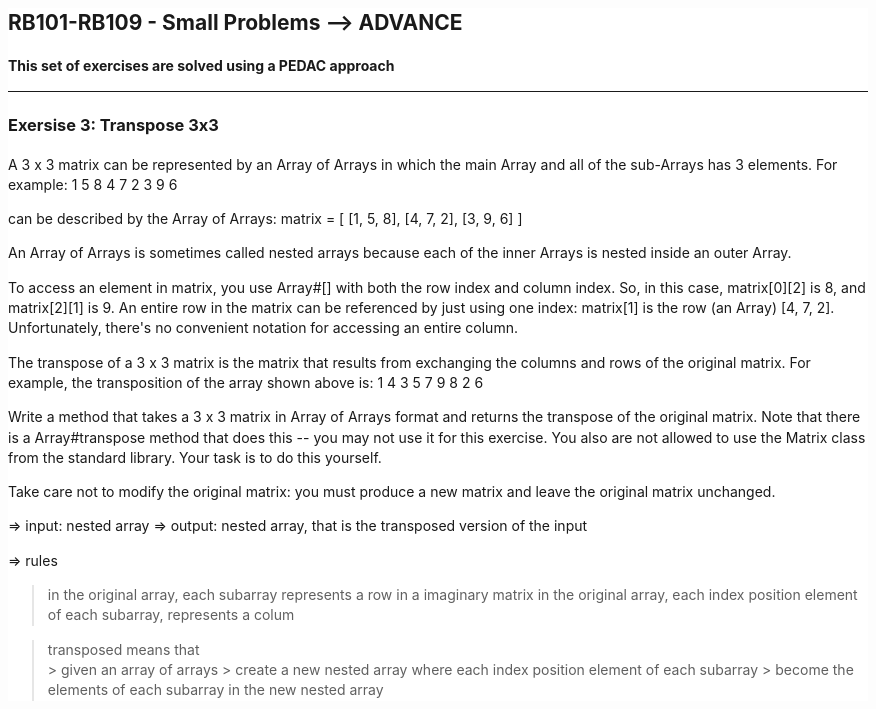 ##  RB101-RB109 - Small Problems --> ADVANCE

**This set of exercises are solved using a PEDAC approach**

------------------------

### Exersise 3: Transpose 3x3 

A 3 x 3 matrix can be represented by an Array of Arrays in which the main Array and all of the sub-Arrays has 3 elements. For example:
1  5  8
4  7  2
3  9  6

can be described by the Array of Arrays:
matrix = [
  [1, 5, 8],
  [4, 7, 2],
  [3, 9, 6]
]

An Array of Arrays is sometimes called nested arrays because each of the inner Arrays is nested inside an outer Array.

To access an element in matrix, you use Array#[] with both the row index and column index. So, in this case, matrix[0][2] is 8, and matrix[2][1] is 9. An entire row in the matrix can be referenced by just using one index: matrix[1] is the row (an Array) [4, 7, 2]. Unfortunately, there's no convenient notation for accessing an entire column.

The transpose of a 3 x 3 matrix is the matrix that results from exchanging the columns and rows of the original matrix. For example, the transposition of the array shown above is:
1  4  3
5  7  9
8  2  6

Write a method that takes a 3 x 3 matrix in Array of Arrays format and returns the transpose of the original matrix. Note that there is a Array#transpose method that does this -- you may not use it for this exercise. You also are not allowed to use the Matrix class from the standard library. Your task is to do this yourself.

Take care not to modify the original matrix: you must produce a new matrix and leave the original matrix unchanged.

=> input: nested array
=> output: nested array, that is the transposed version of the input 

=> rules
  > in the original array, each subarray represents a row in a imaginary matrix
  > in the original array, each index position element of each subarray, represents a colum
  
  > transposed means that  
    > given an array of arrays
      > create a new nested array where each index position element of each subarray
      > become the elements of each subarray in the new nested array
      